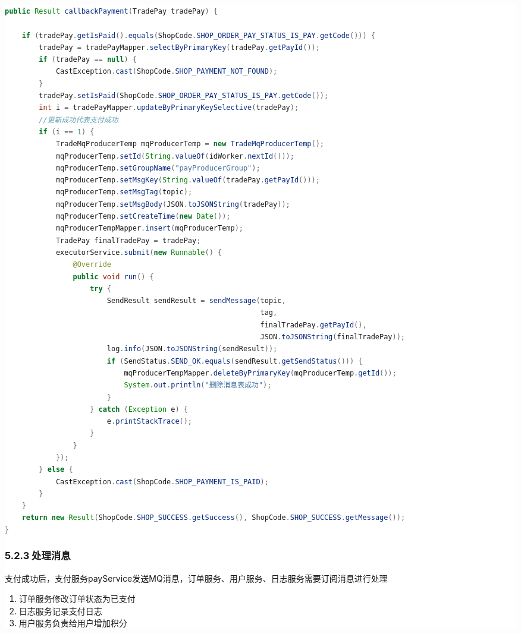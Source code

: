 ```java
public Result callbackPayment(TradePay tradePay) {

    if (tradePay.getIsPaid().equals(ShopCode.SHOP_ORDER_PAY_STATUS_IS_PAY.getCode())) {
        tradePay = tradePayMapper.selectByPrimaryKey(tradePay.getPayId());
        if (tradePay == null) {
            CastException.cast(ShopCode.SHOP_PAYMENT_NOT_FOUND);
        }
        tradePay.setIsPaid(ShopCode.SHOP_ORDER_PAY_STATUS_IS_PAY.getCode());
        int i = tradePayMapper.updateByPrimaryKeySelective(tradePay);
        //更新成功代表支付成功
        if (i == 1) {
            TradeMqProducerTemp mqProducerTemp = new TradeMqProducerTemp();
            mqProducerTemp.setId(String.valueOf(idWorker.nextId()));
            mqProducerTemp.setGroupName("payProducerGroup");
            mqProducerTemp.setMsgKey(String.valueOf(tradePay.getPayId()));
            mqProducerTemp.setMsgTag(topic);
            mqProducerTemp.setMsgBody(JSON.toJSONString(tradePay));
            mqProducerTemp.setCreateTime(new Date());
            mqProducerTempMapper.insert(mqProducerTemp);
            TradePay finalTradePay = tradePay;
            executorService.submit(new Runnable() {
                @Override
                public void run() {
                    try {
                        SendResult sendResult = sendMessage(topic, 
                                                            tag, 
                                                            finalTradePay.getPayId(), 
                                                            JSON.toJSONString(finalTradePay));
                        log.info(JSON.toJSONString(sendResult));
                        if (SendStatus.SEND_OK.equals(sendResult.getSendStatus())) {
                            mqProducerTempMapper.deleteByPrimaryKey(mqProducerTemp.getId());
                            System.out.println("删除消息表成功");
                        }
                    } catch (Exception e) {
                        e.printStackTrace();
                    }
                }
            });
        } else {
            CastException.cast(ShopCode.SHOP_PAYMENT_IS_PAID);
        }
    }
    return new Result(ShopCode.SHOP_SUCCESS.getSuccess(), ShopCode.SHOP_SUCCESS.getMessage());
}
```

### 5.2.3 处理消息

支付成功后，支付服务payService发送MQ消息，订单服务、用户服务、日志服务需要订阅消息进行处理

1. 订单服务修改订单状态为已支付
2. 日志服务记录支付日志
3. 用户服务负责给用户增加积分
